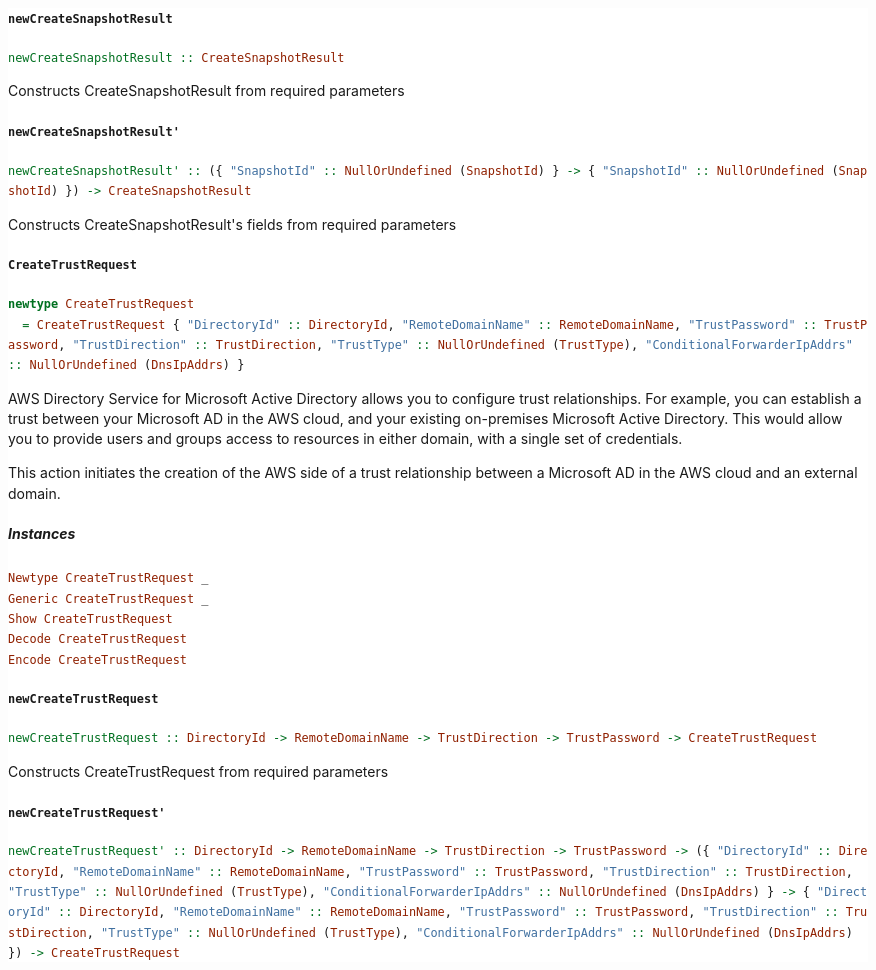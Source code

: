 #### `newCreateSnapshotResult`

``` purescript
newCreateSnapshotResult :: CreateSnapshotResult
```

Constructs CreateSnapshotResult from required parameters

#### `newCreateSnapshotResult'`

``` purescript
newCreateSnapshotResult' :: ({ "SnapshotId" :: NullOrUndefined (SnapshotId) } -> { "SnapshotId" :: NullOrUndefined (SnapshotId) }) -> CreateSnapshotResult
```

Constructs CreateSnapshotResult's fields from required parameters

#### `CreateTrustRequest`

``` purescript
newtype CreateTrustRequest
  = CreateTrustRequest { "DirectoryId" :: DirectoryId, "RemoteDomainName" :: RemoteDomainName, "TrustPassword" :: TrustPassword, "TrustDirection" :: TrustDirection, "TrustType" :: NullOrUndefined (TrustType), "ConditionalForwarderIpAddrs" :: NullOrUndefined (DnsIpAddrs) }
```

<p>AWS Directory Service for Microsoft Active Directory allows you to configure trust relationships. For example, you can establish a trust between your Microsoft AD in the AWS cloud, and your existing on-premises Microsoft Active Directory. This would allow you to provide users and groups access to resources in either domain, with a single set of credentials.</p> <p>This action initiates the creation of the AWS side of a trust relationship between a Microsoft AD in the AWS cloud and an external domain.</p>

##### Instances
``` purescript
Newtype CreateTrustRequest _
Generic CreateTrustRequest _
Show CreateTrustRequest
Decode CreateTrustRequest
Encode CreateTrustRequest
```

#### `newCreateTrustRequest`

``` purescript
newCreateTrustRequest :: DirectoryId -> RemoteDomainName -> TrustDirection -> TrustPassword -> CreateTrustRequest
```

Constructs CreateTrustRequest from required parameters

#### `newCreateTrustRequest'`

``` purescript
newCreateTrustRequest' :: DirectoryId -> RemoteDomainName -> TrustDirection -> TrustPassword -> ({ "DirectoryId" :: DirectoryId, "RemoteDomainName" :: RemoteDomainName, "TrustPassword" :: TrustPassword, "TrustDirection" :: TrustDirection, "TrustType" :: NullOrUndefined (TrustType), "ConditionalForwarderIpAddrs" :: NullOrUndefined (DnsIpAddrs) } -> { "DirectoryId" :: DirectoryId, "RemoteDomainName" :: RemoteDomainName, "TrustPassword" :: TrustPassword, "TrustDirection" :: TrustDirection, "TrustType" :: NullOrUndefined (TrustType), "ConditionalForwarderIpAddrs" :: NullOrUndefined (DnsIpAddrs) }) -> CreateTrustRequest
```
